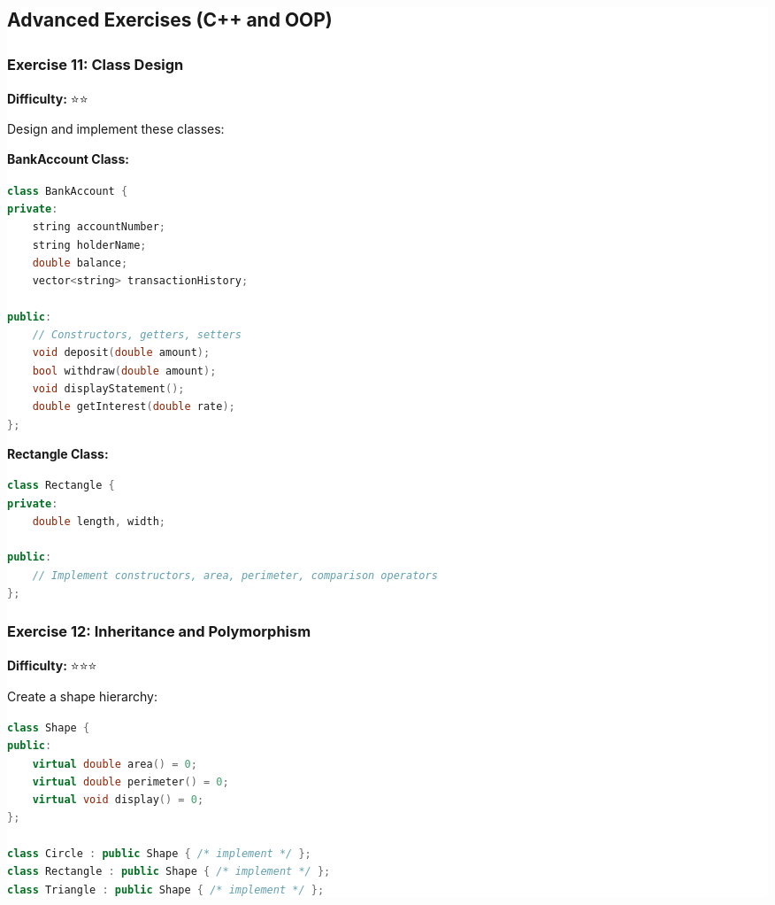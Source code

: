 ## Advanced Exercises (C++ and OOP)

### Exercise 11: Class Design
**Difficulty:** ⭐⭐

Design and implement these classes:

**BankAccount Class:**
```cpp
class BankAccount {
private:
    string accountNumber;
    string holderName;
    double balance;
    vector<string> transactionHistory;
    
public:
    // Constructors, getters, setters
    void deposit(double amount);
    bool withdraw(double amount);
    void displayStatement();
    double getInterest(double rate);
};
```

**Rectangle Class:**
```cpp
class Rectangle {
private:
    double length, width;
    
public:
    // Implement constructors, area, perimeter, comparison operators
};
```

### Exercise 12: Inheritance and Polymorphism
**Difficulty:** ⭐⭐⭐

Create a shape hierarchy:
```cpp
class Shape {
public:
    virtual double area() = 0;
    virtual double perimeter() = 0;
    virtual void display() = 0;
};

class Circle : public Shape { /* implement */ };
class Rectangle : public Shape { /* implement */ };
class Triangle : public Shape { /* implement */ };
```
